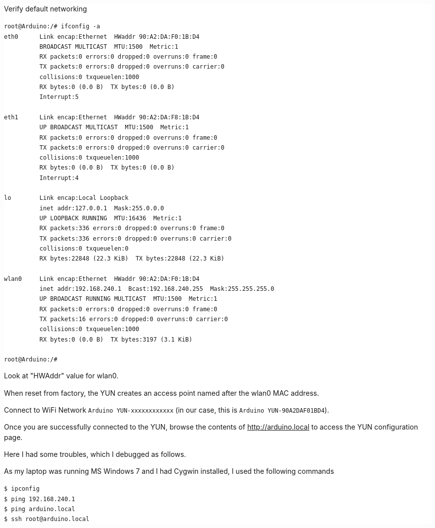 Verify default networking

```
root@Arduino:/# ifconfig -a
eth0      Link encap:Ethernet  HWaddr 90:A2:DA:F0:1B:D4  
          BROADCAST MULTICAST  MTU:1500  Metric:1
          RX packets:0 errors:0 dropped:0 overruns:0 frame:0
          TX packets:0 errors:0 dropped:0 overruns:0 carrier:0
          collisions:0 txqueuelen:1000
          RX bytes:0 (0.0 B)  TX bytes:0 (0.0 B)
          Interrupt:5

eth1      Link encap:Ethernet  HWaddr 90:A2:DA:F8:1B:D4  
          UP BROADCAST MULTICAST  MTU:1500  Metric:1
          RX packets:0 errors:0 dropped:0 overruns:0 frame:0
          TX packets:0 errors:0 dropped:0 overruns:0 carrier:0
          collisions:0 txqueuelen:1000
          RX bytes:0 (0.0 B)  TX bytes:0 (0.0 B)
          Interrupt:4

lo        Link encap:Local Loopback  
          inet addr:127.0.0.1  Mask:255.0.0.0
          UP LOOPBACK RUNNING  MTU:16436  Metric:1
          RX packets:336 errors:0 dropped:0 overruns:0 frame:0
          TX packets:336 errors:0 dropped:0 overruns:0 carrier:0
          collisions:0 txqueuelen:0
          RX bytes:22848 (22.3 KiB)  TX bytes:22848 (22.3 KiB)

wlan0     Link encap:Ethernet  HWaddr 90:A2:DA:F0:1B:D4  
          inet addr:192.168.240.1  Bcast:192.168.240.255  Mask:255.255.255.0
          UP BROADCAST RUNNING MULTICAST  MTU:1500  Metric:1
          RX packets:0 errors:0 dropped:0 overruns:0 frame:0
          TX packets:16 errors:0 dropped:0 overruns:0 carrier:0
          collisions:0 txqueuelen:1000
          RX bytes:0 (0.0 B)  TX bytes:3197 (3.1 KiB)

root@Arduino:/#
```

Look at "HWAddr" value for wlan0.

When reset from factory, the YUN creates an access point named after the wlan0 MAC address.

Connect to WiFi Network `Arduino YUN-xxxxxxxxxxxx` (in our case, this is `Arduino YUN-90A2DAF01BD4`).

Once you are successfully connected to the YUN, browse the contents of <http://arduino.local> to access the YUN configuration page.

Here I had some troubles, which I debugged as follows.

As my laptop was running MS Windows 7 and I had Cygwin installed, I used the following commands

```
$ ipconfig
$ ping 192.168.240.1
$ ping arduino.local
$ ssh root@arduino.local
```
